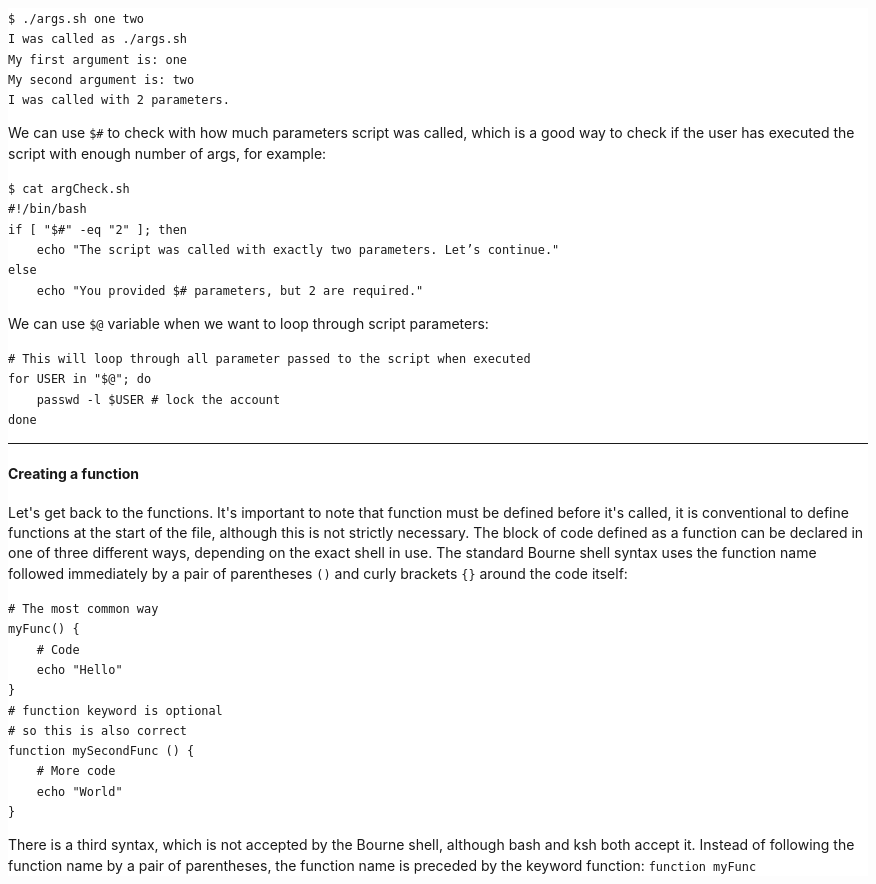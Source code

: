 ```sh
$ ./args.sh one two
I was called as ./args.sh
My first argument is: one
My second argument is: two
I was called with 2 parameters.
```

We can use `$#` to check with how much parameters script was called, which is a good way to check if the user has executed the script with enough number of args, for example:

```shell
$ cat argCheck.sh
#!/bin/bash
if [ "$#" -eq "2" ]; then
    echo "The script was called with exactly two parameters. Let’s continue."
else
    echo "You provided $# parameters, but 2 are required."
```

We can use `$@` variable when we want to loop through script parameters:

```shell
# This will loop through all parameter passed to the script when executed
for USER in "$@"; do
    passwd -l $USER # lock the account
done
```

---

#### Creating a function

Let's get back to the functions. It's important to note that function must be defined before it's called, it is conventional to define functions at the start of the file, although this is not strictly necessary. The block of code defined as a function can be declared in one of three different ways, depending on the exact shell in use. The standard Bourne shell syntax uses the function name followed immediately by a pair of parentheses `()` and curly brackets `{}` around the code itself:

```shell
# The most common way
myFunc() {
    # Code
    echo "Hello"
}
# function keyword is optional
# so this is also correct
function mySecondFunc () {
    # More code
    echo "World"
}
```

There is a third syntax, which is not accepted by the Bourne shell, although bash and ksh both accept it. Instead of following the function name by a pair of parentheses, the function name is preceded by the keyword function: `function myFunc`
